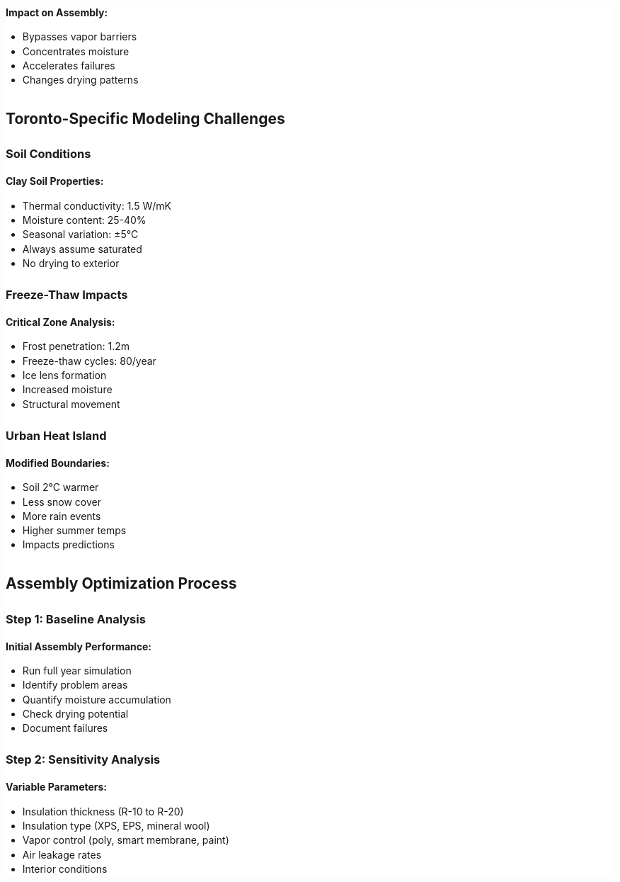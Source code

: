 **Impact on Assembly:**
- Bypasses vapor barriers
- Concentrates moisture
- Accelerates failures
- Changes drying patterns

## Toronto-Specific Modeling Challenges

### Soil Conditions

**Clay Soil Properties:**
- Thermal conductivity: 1.5 W/mK
- Moisture content: 25-40%
- Seasonal variation: ±5°C
- Always assume saturated
- No drying to exterior

### Freeze-Thaw Impacts

**Critical Zone Analysis:**
- Frost penetration: 1.2m
- Freeze-thaw cycles: 80/year
- Ice lens formation
- Increased moisture
- Structural movement

### Urban Heat Island

**Modified Boundaries:**
- Soil 2°C warmer
- Less snow cover
- More rain events
- Higher summer temps
- Impacts predictions

## Assembly Optimization Process

### Step 1: Baseline Analysis

**Initial Assembly Performance:**
- Run full year simulation
- Identify problem areas
- Quantify moisture accumulation
- Check drying potential
- Document failures

### Step 2: Sensitivity Analysis

**Variable Parameters:**
- Insulation thickness (R-10 to R-20)
- Insulation type (XPS, EPS, mineral wool)
- Vapor control (poly, smart membrane, paint)
- Air leakage rates
- Interior conditions
